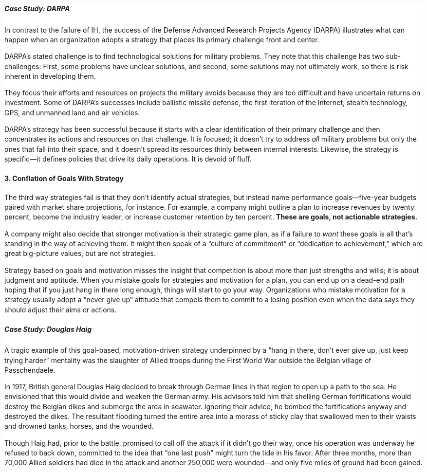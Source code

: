 ##### Case Study: DARPA

In contrast to the failure of IH, the success of the Defense Advanced Research Projects Agency (DARPA) illustrates what can happen when an organization adopts a strategy that places its primary challenge front and center.

DARPA’s stated challenge is to find technological solutions for military problems. They note that this challenge has two sub-challenges: First, some problems have unclear solutions, and second, some solutions may not ultimately work, so there is risk inherent in developing them.

They focus their efforts and resources on projects the military avoids because they are too difficult and have uncertain returns on investment. Some of DARPA’s successes include ballistic missile defense, the first iteration of the Internet, stealth technology, GPS, and unmanned land and air vehicles.

DARPA’s strategy has been successful because it starts with a clear identification of their primary challenge and then concentrates its actions and resources on that challenge. It is focused; it doesn’t try to address _all_ military problems but only the ones that fall into their space, and it doesn’t spread its resources thinly between internal interests. Likewise, the strategy is specific—it defines policies that drive its daily operations. It is devoid of fluff.

#### 3\. Conflation of Goals With Strategy

The third way strategies fail is that they don’t identify actual strategies, but instead name performance goals—five-year budgets paired with market share projections, for instance. For example, a company might outline a plan to increase revenues by twenty percent, become the industry leader, or increase customer retention by ten percent. **These are goals, not actionable strategies.**

A company might also decide that stronger motivation is their strategic game plan, as if a failure to _want_ these goals is all that’s standing in the way of achieving them. It might then speak of a “culture of commitment” or “dedication to achievement,” which are great big-picture values, but are not strategies.

Strategy based on goals and motivation misses the insight that competition is about more than just strengths and wills; it is about judgment and aptitude. When you mistake goals for strategies and motivation for a plan, you can end up on a dead-end path hoping that if you just hang in there long enough, things will start to go your way. Organizations who mistake motivation for a strategy usually adopt a “never give up” attitude that compels them to commit to a losing position even when the data says they should adjust their aims or actions.

##### Case Study: Douglas Haig

A tragic example of this goal-based, motivation-driven strategy underpinned by a “hang in there, don’t ever give up, just keep trying harder” mentality was the slaughter of Allied troops during the First World War outside the Belgian village of Passchendaele.

In 1917, British general Douglas Haig decided to break through German lines in that region to open up a path to the sea. He envisioned that this would divide and weaken the German army. His advisors told him that shelling German fortifications would destroy the Belgian dikes and submerge the area in seawater. Ignoring their advice, he bombed the fortifications anyway and destroyed the dikes. The resultant flooding turned the entire area into a morass of sticky clay that swallowed men to their waists and drowned tanks, horses, and the wounded.

Though Haig had, prior to the battle, promised to call off the attack if it didn’t go their way, once his operation was underway he refused to back down, committed to the idea that “one last push” might turn the tide in his favor. After three months, more than 70,000 Allied soldiers had died in the attack and another 250,000 were wounded—and only five miles of ground had been gained.
